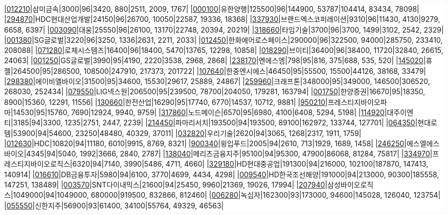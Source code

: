 |[012210](https://finance.daum.net/quotes/A012210)|삼미금속|3000|96|3420, 880|2511, 2009, 1767|
|[000100](https://finance.daum.net/quotes/A000100)|유한양행|125500|96|144900, 53787|104414, 83434, 78098|
|[294870](https://finance.daum.net/quotes/A294870)|HDC현대산업개발|24150|96|26700, 10050|22587, 19336, 18368|
|[337930](https://finance.daum.net/quotes/A337930)|브랜드엑스코퍼레이션|9310|96|11430, 4130|9279, 6658, 6397|
|[003090](https://finance.daum.net/quotes/A003090)|대웅|25550|96|26100, 13170|22748, 20394, 20219|
|[318660](https://finance.daum.net/quotes/A318660)|타임기술|3700|96|3700, 1499|3102, 2542, 2329|
|[001380](https://finance.daum.net/quotes/A001380)|SG글로벌|3220|96|3250, 1336|2631, 2211, 2033|
|[012450](https://finance.daum.net/quotes/A012450)|한화에어로스페이스|290000|96|322500, 94000|285750, 233410, 208088|
|[071280](https://finance.daum.net/quotes/A071280)|로체시스템즈|16400|96|18400, 5470|13765, 12298, 10858|
|[018290](https://finance.daum.net/quotes/A018290)|브이티|36400|96|38400, 11720|32840, 26615, 24063|
|[001250](https://finance.daum.net/quotes/A001250)|GS글로벌|3990|95|4190, 2220|3538, 2968, 2868|
|[238170](https://finance.daum.net/quotes/A238170)|엔에스엠|798|95|816, 375|688, 535, 520|
|[145020](https://finance.daum.net/quotes/A145020)|휴젤|264500|95|286500, 108500|247910, 217373, 201722|
|[107640](https://finance.daum.net/quotes/A107640)|한중엔시에스|46450|95|55500, 15500|44126, 38168, 33479|
|[298380](https://finance.daum.net/quotes/A298380)|에이비엘바이오|31500|95|34600, 15530|29617, 25889, 24867|
|[259960](https://finance.daum.net/quotes/A259960)|크래프톤|348000|95|349000, 146500|306520, 268030, 252434|
|[079550](https://finance.daum.net/quotes/A079550)|LIG넥스원|206500|95|239500, 78700|204050, 179281, 163794|
|[001750](https://finance.daum.net/quotes/A001750)|한양증권|16670|95|18350, 8900|15360, 12291, 11556|
|[130660](https://finance.daum.net/quotes/A130660)|한전산업|16290|95|17740, 6770|14537, 10712, 9881|
|[950210](https://finance.daum.net/quotes/A950210)|프레스티지바이오파마|14530|95|15760, 7690|12924, 9940, 9759|
|[317860](https://finance.daum.net/quotes/A317860)|노드메이슨|6570|95|6980, 4100|6408, 5294, 5198|
|[114920](https://finance.daum.net/quotes/A114920)|대주이엔티|3185|94|3300, 1235|2751, 2447, 2239|
|[214450](https://finance.daum.net/quotes/A214450)|파마리서치|193500|94|193500, 89100|162972, 133744, 127701|
|[064350](https://finance.daum.net/quotes/A064350)|현대로템|53900|94|54600, 23250|48480, 40329, 37011|
|[032820](https://finance.daum.net/quotes/A032820)|우리기술|2620|94|3065, 1268|2317, 1911, 1759|
|[012630](https://finance.daum.net/quotes/A012630)|HDC|10820|94|11180, 6010|9915, 8769, 8321|
|[900340](https://finance.daum.net/quotes/A900340)|윙입푸드|2005|94|2610, 713|1929, 1689, 1458|
|[246250](https://finance.daum.net/quotes/A246250)|에스엘에스바이오|4345|94|5040, 1992|3666, 2840, 2787|
|[138040](https://finance.daum.net/quotes/A138040)|메리츠금융지주|95100|94|95300, 47900|86068, 81284, 75817|
|[334970](https://finance.daum.net/quotes/A334970)|프레스티지바이오로직스|6320|94|7140, 3990|5486, 4711, 4660|
|[329180](https://finance.daum.net/quotes/A329180)|HD현대중공업|191300|94|216000, 102100|187870, 147413, 140914|
|[016610](https://finance.daum.net/quotes/A016610)|DB금융투자|5980|94|6100, 3770|4699, 4434, 4298|
|[009540](https://finance.daum.net/quotes/A009540)|HD한국조선해양|191000|94|213000, 90300|185558, 147251, 138489|
|[003570](https://finance.daum.net/quotes/A003570)|SNT다이내믹스|21600|94|25450, 9960|21369, 19026, 17994|
|[207940](https://finance.daum.net/quotes/A207940)|삼성바이오로직스|1049000|94|1049000, 680000|919500, 832866, 812460|
|[006280](https://finance.daum.net/quotes/A006280)|녹십자|162300|93|173000, 94600|145028, 126040, 123754|
|[055550](https://finance.daum.net/quotes/A055550)|신한지주|56900|93|61400, 34100|55764, 49329, 46563|